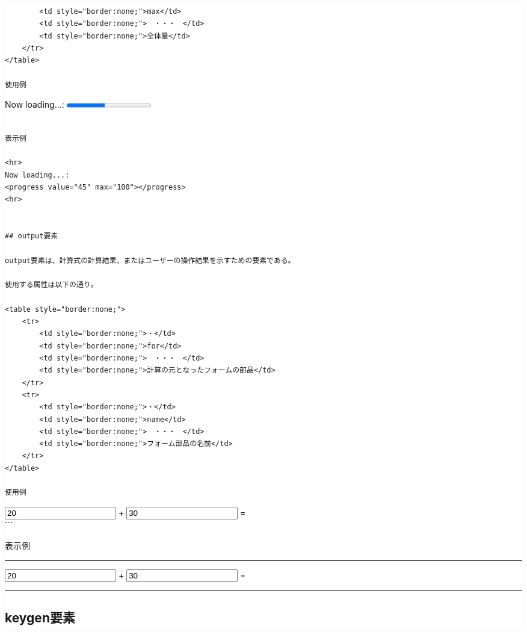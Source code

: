 ```
        <td style="border:none;">max</td>
        <td style="border:none;">　・・・　</td>
        <td style="border:none;">全体量</td>
    </tr>
</table>

使用例

```
Now loading...:
<progress value="45" max="100"></progress>
```

表示例

<hr>
Now loading...:
<progress value="45" max="100"></progress>
<hr>


## output要素

output要素は、計算式の計算結果、またはユーザーの操作結果を示すための要素である。

使用する属性は以下の通り。

<table style="border:none;">
    <tr>
        <td style="border:none;">・</td>
        <td style="border:none;">for</td>
        <td style="border:none;">　・・・　</td>
        <td style="border:none;">計算の元となったフォームの部品</td>
    </tr>
    <tr>
        <td style="border:none;">・</td>
        <td style="border:none;">name</td>
        <td style="border:none;">　・・・　</td>
        <td style="border:none;">フォーム部品の名前</td>
    </tr>
</table>

使用例

```
<form oninput="result.value=a.valueAsNumber+b.valueAsNumber">
	<input name="a" value="20" type="number"> +
	<input name="b" value="30" type="number"> =
	<output for="a b" name="result"></output>	
</form>
```

表示例

<hr>
<form oninput="result.value=a.valueAsNumber+b.valueAsNumber">
	<input name="a" value="20" type="number"> +
	<input name="b" value="30" type="number"> =
	<output for="a b" name="result"></output>	
</form>
<hr>

## keygen要素

```